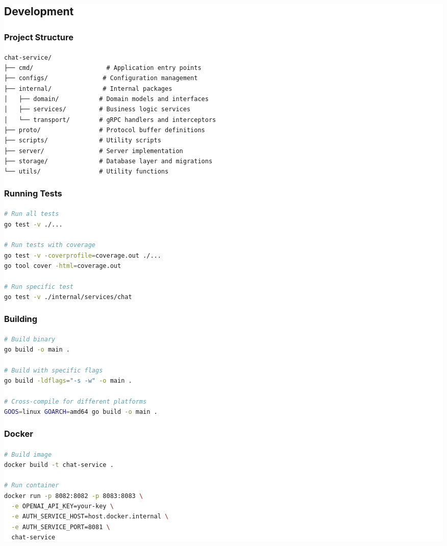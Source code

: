 ## Development

### Project Structure
```
chat-service/
├── cmd/                    # Application entry points
├── configs/               # Configuration management
├── internal/              # Internal packages
│   ├── domain/           # Domain models and interfaces
│   ├── services/         # Business logic services
│   └── transport/        # gRPC handlers and interceptors
├── proto/                # Protocol buffer definitions
├── scripts/              # Utility scripts
├── server/               # Server implementation
├── storage/              # Database layer and migrations
└── utils/                # Utility functions
```

### Running Tests
```bash
# Run all tests
go test -v ./...

# Run tests with coverage
go test -v -coverprofile=coverage.out ./...
go tool cover -html=coverage.out

# Run specific test
go test -v ./internal/services/chat
```

### Building
```bash
# Build binary
go build -o main .

# Build with specific flags
go build -ldflags="-s -w" -o main .

# Cross-compile for different platforms
GOOS=linux GOARCH=amd64 go build -o main .
```

### Docker
```bash
# Build image
docker build -t chat-service .

# Run container
docker run -p 8082:8082 -p 8083:8083 \
  -e OPENAI_API_KEY=your-key \
  -e AUTH_SERVICE_HOST=host.docker.internal \
  -e AUTH_SERVICE_PORT=8081 \
  chat-service
```
